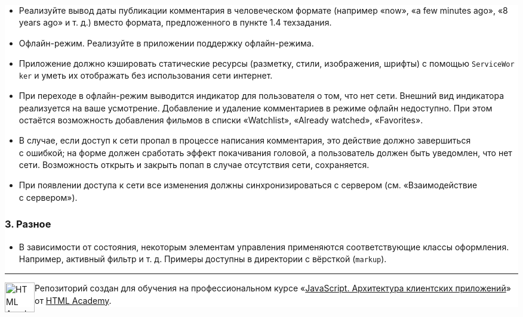 -   Реализуйте вывод даты публикации комментария в человеческом формате (например «now», «a few minutes ago», «8 years ago» и т. д.) вместо формата, предложенного в пункте 1.4 техзадания.
    
-   Офлайн-режим. Реализуйте в приложении поддержку офлайн-режима.
    
-   Приложение должно кэшировать статические ресурсы (разметку, стили, изображения, шрифты) с помощью `ServiceWorker` и уметь их отображать без использования сети интернет.
    
-   При переходе в офлайн-режим выводится индикатор для пользователя о том, что нет сети. Внешний вид индикатора реализуется на ваше усмотрение. Добавление и удаление комментариев в режиме офлайн недоступно. При этом остаётся возможность добавления фильмов в списки «Watchlist», «Already watched», «Favorites».
    
-   В случае, если доступ к сети пропал в процессе написания комментария, это действие должно завершиться с ошибкой; на форме должен сработать эффект покачивания головой, а пользователь должен быть уведомлен, что нет сети. Возможность открыть и закрыть попап в случае отсутствия сети, сохраняется.
    
-   При появлении доступа к сети все изменения должны синхронизироваться с сервером (см. «Взаимодействие с сервером»).
    

### 3. Разное

-   В зависимости от состояния, некоторым элементам управления применяются соответствующие классы оформления. Например, активный фильтр и т. д. Примеры доступны в директории с вёрсткой (`markup`).

---

<a href="https://htmlacademy.ru/intensive/ecmascript"><img align="left" width="50" height="50" title="HTML Academy" src="https://up.htmlacademy.ru/static/img/intensive/ecmascript/logo-for-github.svg"></a>

Репозиторий создан для обучения на профессиональном курсе «[JavaScript. Архитектура клиентских приложений](https://htmlacademy.ru/intensive/ecmascript)» от [HTML Academy](https://htmlacademy.ru).

[check-image]: https://github.com/htmlacademy-ecmascript/120631-cinemaddict-14/workflows/Project%20check/badge.svg?branch=master
[check-url]: https://github.com/htmlacademy-ecmascript/120631-cinemaddict-14/actions

